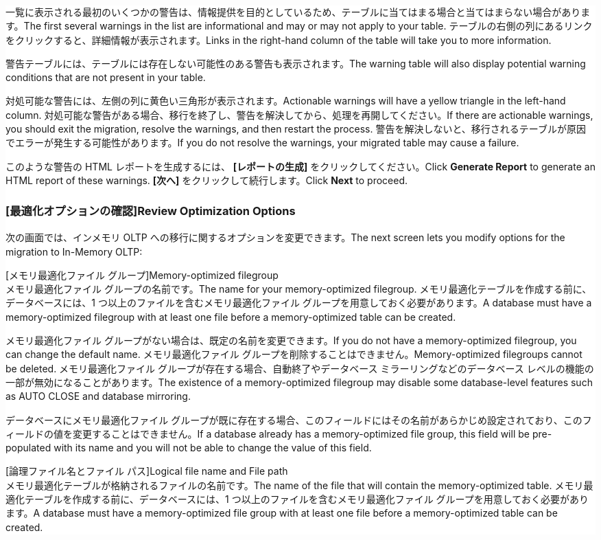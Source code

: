  <span data-ttu-id="f7273-124">一覧に表示される最初のいくつかの警告は、情報提供を目的としているため、テーブルに当てはまる場合と当てはまらない場合があります。</span><span class="sxs-lookup"><span data-stu-id="f7273-124">The first several warnings in the list are informational and may or may not apply to your table.</span></span> <span data-ttu-id="f7273-125">テーブルの右側の列にあるリンクをクリックすると、詳細情報が表示されます。</span><span class="sxs-lookup"><span data-stu-id="f7273-125">Links in the right-hand column of the table will take you to more information.</span></span>  
  
 <span data-ttu-id="f7273-126">警告テーブルには、テーブルには存在しない可能性のある警告も表示されます。</span><span class="sxs-lookup"><span data-stu-id="f7273-126">The warning table will also display potential warning conditions that are not present in your table.</span></span>  
  
 <span data-ttu-id="f7273-127">対処可能な警告には、左側の列に黄色い三角形が表示されます。</span><span class="sxs-lookup"><span data-stu-id="f7273-127">Actionable warnings will have a yellow triangle in the left-hand column.</span></span> <span data-ttu-id="f7273-128">対処可能な警告がある場合、移行を終了し、警告を解決してから、処理を再開してください。</span><span class="sxs-lookup"><span data-stu-id="f7273-128">If there are actionable warnings, you should exit the migration, resolve the warnings, and then restart the process.</span></span> <span data-ttu-id="f7273-129">警告を解決しないと、移行されるテーブルが原因でエラーが発生する可能性があります。</span><span class="sxs-lookup"><span data-stu-id="f7273-129">If you do not resolve the warnings, your migrated table may cause a failure.</span></span>  
  
 <span data-ttu-id="f7273-130">このような警告の HTML レポートを生成するには、 **[レポートの生成]** をクリックしてください。</span><span class="sxs-lookup"><span data-stu-id="f7273-130">Click **Generate Report** to generate an HTML report of these warnings.</span></span> <span data-ttu-id="f7273-131">**[次へ]** をクリックして続行します。</span><span class="sxs-lookup"><span data-stu-id="f7273-131">Click **Next** to proceed.</span></span>  
  
### <a name="review-optimization-options"></a><span data-ttu-id="f7273-132">[最適化オプションの確認]</span><span class="sxs-lookup"><span data-stu-id="f7273-132">Review Optimization Options</span></span>  
 <span data-ttu-id="f7273-133">次の画面では、インメモリ OLTP への移行に関するオプションを変更できます。</span><span class="sxs-lookup"><span data-stu-id="f7273-133">The next screen lets you modify options for the migration to In-Memory OLTP:</span></span>  
  
 <span data-ttu-id="f7273-134">[メモリ最適化ファイル グループ]</span><span class="sxs-lookup"><span data-stu-id="f7273-134">Memory-optimized filegroup</span></span>  
 <span data-ttu-id="f7273-135">メモリ最適化ファイル グループの名前です。</span><span class="sxs-lookup"><span data-stu-id="f7273-135">The name for your memory-optimized filegroup.</span></span> <span data-ttu-id="f7273-136">メモリ最適化テーブルを作成する前に、データベースには、1 つ以上のファイルを含むメモリ最適化ファイル グループを用意しておく必要があります。</span><span class="sxs-lookup"><span data-stu-id="f7273-136">A database must have a memory-optimized filegroup with at least one file before a memory-optimized table can be created.</span></span>  
  
 <span data-ttu-id="f7273-137">メモリ最適化ファイル グループがない場合は、既定の名前を変更できます。</span><span class="sxs-lookup"><span data-stu-id="f7273-137">If you do not have a memory-optimized filegroup, you can change the default name.</span></span> <span data-ttu-id="f7273-138">メモリ最適化ファイル グループを削除することはできません。</span><span class="sxs-lookup"><span data-stu-id="f7273-138">Memory-optimized filegroups cannot be deleted.</span></span> <span data-ttu-id="f7273-139">メモリ最適化ファイル グループが存在する場合、自動終了やデータベース ミラーリングなどのデータベース レベルの機能の一部が無効になることがあります。</span><span class="sxs-lookup"><span data-stu-id="f7273-139">The existence of a memory-optimized filegroup may disable some database-level features such as AUTO CLOSE and database mirroring.</span></span>  
  
 <span data-ttu-id="f7273-140">データベースにメモリ最適化ファイル グループが既に存在する場合、このフィールドにはその名前があらかじめ設定されており、このフィールドの値を変更することはできません。</span><span class="sxs-lookup"><span data-stu-id="f7273-140">If a database already has a memory-optimized file group, this field will be pre-populated with its name and you will not be able to change the value of this field.</span></span>  
  
 <span data-ttu-id="f7273-141">[論理ファイル名とファイル パス]</span><span class="sxs-lookup"><span data-stu-id="f7273-141">Logical file name and File path</span></span>  
 <span data-ttu-id="f7273-142">メモリ最適化テーブルが格納されるファイルの名前です。</span><span class="sxs-lookup"><span data-stu-id="f7273-142">The name of the file that will contain the memory-optimized table.</span></span> <span data-ttu-id="f7273-143">メモリ最適化テーブルを作成する前に、データベースには、1 つ以上のファイルを含むメモリ最適化ファイル グループを用意しておく必要があります。</span><span class="sxs-lookup"><span data-stu-id="f7273-143">A database must have a memory-optimized file group with at least one file before a memory-optimized table can be created.</span></span>  
  